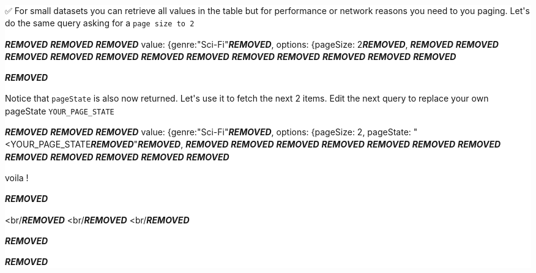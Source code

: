 ✅ For small datasets you can retrieve all values in the table but for performance or network reasons you need to you paging. Let's do the same query asking for a `page size to 2`

***REMOVED***
***REMOVED***
***REMOVED***
      value: {genre:"Sci-Fi"***REMOVED***,
       options: {pageSize: 2***REMOVED***,
***REMOVED***
***REMOVED***
***REMOVED***
***REMOVED***
***REMOVED***
***REMOVED***
***REMOVED***
      ***REMOVED***
***REMOVED***
    ***REMOVED***
***REMOVED***
***REMOVED***

***REMOVED***

Notice that `pageState` is also now returned. Let's use it to fetch the next 2 items. Edit the next query to replace your own pageState `YOUR_PAGE_STATE`

***REMOVED***
***REMOVED***
***REMOVED***
      value: {genre:"Sci-Fi"***REMOVED***,
       options: {pageSize: 2, pageState: "<YOUR_PAGE_STATE***REMOVED***"***REMOVED***,
***REMOVED***
***REMOVED***
***REMOVED***
***REMOVED***
***REMOVED***
***REMOVED***
***REMOVED***
      ***REMOVED***
***REMOVED***
    ***REMOVED***
***REMOVED***
***REMOVED***
 
voila !

***REMOVED***

<br/***REMOVED***
<br/***REMOVED***
<br/***REMOVED***

***REMOVED***

***REMOVED***
